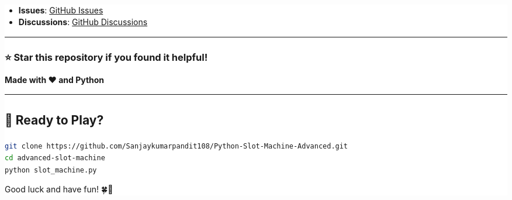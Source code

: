 - **Issues**: [GitHub Issues](https://github.com/Sanjaykumarpandit108/Python-Slot-Machine-Advanced/issues)
- **Discussions**: [GitHub Discussions](https://github.com/Sanjaykumarpandit108/Python-Slot-Machine-Advanced/discussions)


---

### ⭐ Star this repository if you found it helpful!

**Made with ❤️ and Python**

---

## 🎲 Ready to Play?

```bash
git clone https://github.com/Sanjaykumarpandit108/Python-Slot-Machine-Advanced.git
cd advanced-slot-machine
python slot_machine.py
```

Good luck and have fun! 🍀🎰